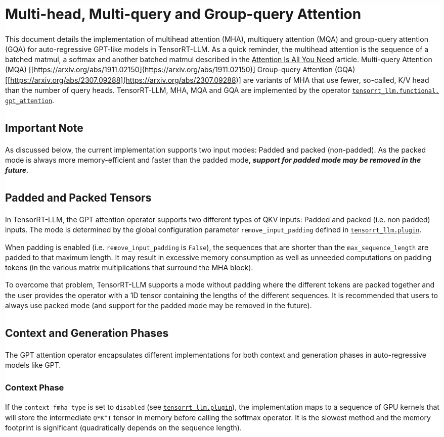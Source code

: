 # Multi-head, Multi-query and Group-query Attention

This document details the implementation of multihead attention (MHA),
multiquery attention (MQA) and group-query attention (GQA) for auto-regressive
GPT-like models in TensorRT-LLM.  As a quick reminder, the multihead attention
is the sequence of a batched matmul, a softmax and another batched matmul
described in the
[Attention Is All You Need](https://arxiv.org/abs/1706.03762) article.
Multi-query Attention (MQA) [[https://arxiv.org/abs/1911.02150](https://arxiv.org/abs/1911.02150)]
Group-query Attention (GQA) [[https://arxiv.org/abs/2307.09288](https://arxiv.org/abs/2307.09288)]
are variants of MHA that use fewer, so-called, K/V head than the number of
query heads.  TensorRT-LLM, MHA, MQA and GQA are implemented by the operator
[`tensorrt_llm.functional.gpt_attention`](source:tensorrt_llm/functional.py).

## Important Note

As discussed below, the current implementation supports two input modes: Padded
and packed (non-padded). As the packed mode is always more memory-efficient and
faster than the padded mode, ***support for padded mode may be removed in the
future***.

## Padded and Packed Tensors

In TensorRT-LLM, the GPT attention operator supports two different types
of QKV inputs: Padded and packed (i.e. non padded) inputs. The mode is
determined by the global configuration parameter `remove_input_padding` defined
in [`tensorrt_llm.plugin`](source:tensorrt_llm/plugin/plugin.py).

When padding is enabled (i.e. `remove_input_padding` is `False`), the sequences
that are shorter than the `max_sequence_length` are padded to that maximum
length. It may result in excessive memory consumption as well as unneeded
computations on padding tokens (in the various matrix multiplications that
surround the MHA block).

To overcome that problem, TensorRT-LLM supports a mode without padding where
the different tokens are packed together and the user provides the operator
with a 1D tensor containing the lengths of the different sequences.  It is
recommended that users to always use packed mode (and support for the padded
mode may be removed in the future).

## Context and Generation Phases

The GPT attention operator encapsulates different implementations for both
context and generation phases in auto-regressive models like GPT.

### Context Phase

If the `context_fmha_type` is set to `disabled` (see
[`tensorrt_llm.plugin`](source:tensorrt_llm/plugin/plugin.py)),
the implementation maps to a sequence of GPU kernels that will store the
intermediate `Q*K^T` tensor in memory before calling the softmax operator. It
is the slowest method and the memory footprint is significant (quadratically
depends on the sequence length).
